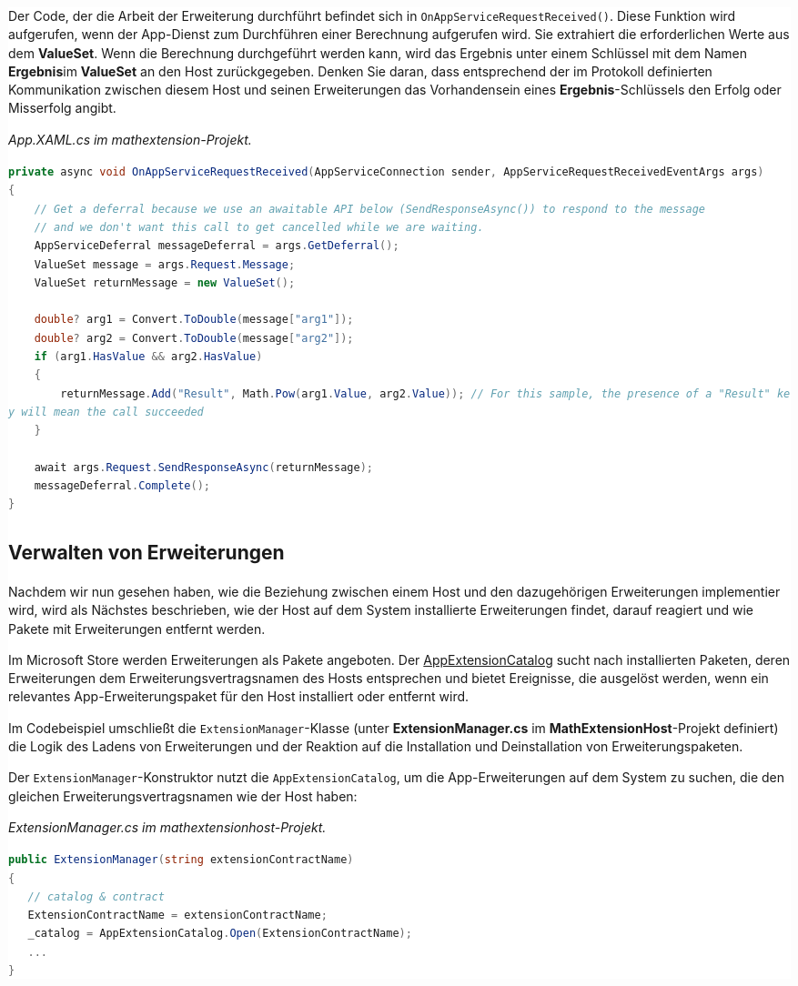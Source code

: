 Der Code, der die Arbeit der Erweiterung durchführt befindet sich in `OnAppServiceRequestReceived()`. Diese Funktion wird aufgerufen, wenn der App-Dienst zum Durchführen einer Berechnung aufgerufen wird. Sie extrahiert die erforderlichen Werte aus dem **ValueSet**. Wenn die Berechnung durchgeführt werden kann, wird das Ergebnis unter einem Schlüssel mit dem Namen **Ergebnis**im **ValueSet** an den Host zurückgegeben. Denken Sie daran, dass entsprechend der im Protokoll definierten Kommunikation zwischen diesem Host und seinen Erweiterungen das Vorhandensein eines **Ergebnis**-Schlüssels den Erfolg oder Misserfolg angibt.

_App.XAML.cs im mathextension-Projekt._
```cs
private async void OnAppServiceRequestReceived(AppServiceConnection sender, AppServiceRequestReceivedEventArgs args)
{
    // Get a deferral because we use an awaitable API below (SendResponseAsync()) to respond to the message
    // and we don't want this call to get cancelled while we are waiting.
    AppServiceDeferral messageDeferral = args.GetDeferral();
    ValueSet message = args.Request.Message;
    ValueSet returnMessage = new ValueSet();

    double? arg1 = Convert.ToDouble(message["arg1"]);
    double? arg2 = Convert.ToDouble(message["arg2"]);
    if (arg1.HasValue && arg2.HasValue)
    {
        returnMessage.Add("Result", Math.Pow(arg1.Value, arg2.Value)); // For this sample, the presence of a "Result" key will mean the call succeeded
    }

    await args.Request.SendResponseAsync(returnMessage);
    messageDeferral.Complete();
}
```

## <a name="manage-extensions"></a>Verwalten von Erweiterungen

Nachdem wir nun gesehen haben, wie die Beziehung zwischen einem Host und den dazugehörigen Erweiterungen implementier wird, wird als Nächstes beschrieben, wie der Host auf dem System installierte Erweiterungen findet, darauf reagiert und wie Pakete mit Erweiterungen entfernt werden.

Im Microsoft Store werden Erweiterungen als Pakete angeboten. Der [AppExtensionCatalog](https://docs.microsoft.com/uwp/api/windows.applicationmodel.appextensions.appextensioncatalog) sucht nach installierten Paketen, deren Erweiterungen dem Erweiterungsvertragsnamen des Hosts entsprechen und bietet Ereignisse, die ausgelöst werden, wenn ein relevantes App-Erweiterungspaket für den Host installiert oder entfernt wird.

Im Codebeispiel umschließt die `ExtensionManager`-Klasse (unter **ExtensionManager.cs** im **MathExtensionHost**-Projekt definiert) die Logik des Ladens von Erweiterungen und der Reaktion auf die Installation und Deinstallation von Erweiterungspaketen.

Der `ExtensionManager`-Konstruktor nutzt die `AppExtensionCatalog`, um die App-Erweiterungen auf dem System zu suchen, die den gleichen Erweiterungsvertragsnamen wie der Host haben:

_ExtensionManager.cs im mathextensionhost-Projekt._
```cs
public ExtensionManager(string extensionContractName)
{
   // catalog & contract
   ExtensionContractName = extensionContractName;
   _catalog = AppExtensionCatalog.Open(ExtensionContractName);
   ...
}
```
